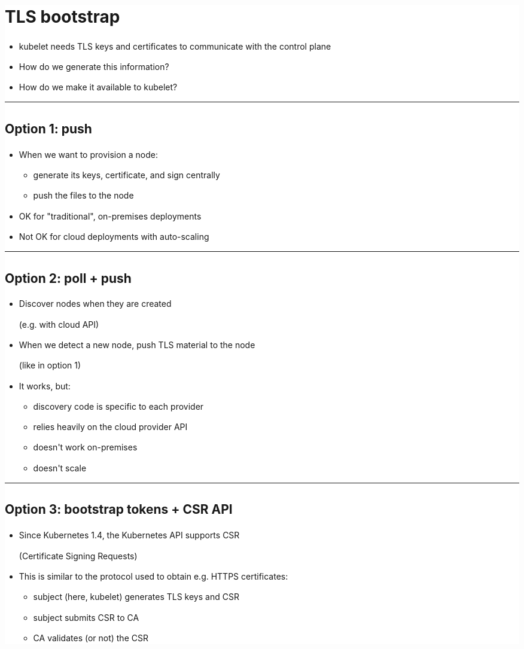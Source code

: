 # TLS bootstrap

- kubelet needs TLS keys and certificates to communicate with the control plane

- How do we generate this information?

- How do we make it available to kubelet?

---

## Option 1: push

- When we want to provision a node:

  - generate its keys, certificate, and sign centrally

  - push the files to the node

- OK for "traditional", on-premises deployments

- Not OK for cloud deployments with auto-scaling

---

## Option 2: poll + push

- Discover nodes when they are created

  (e.g. with cloud API)

- When we detect a new node, push TLS material to the node

  (like in option 1)

- It works, but:

  - discovery code is specific to each provider

  - relies heavily on the cloud provider API

  - doesn't work on-premises

  - doesn't scale

---

## Option 3: bootstrap tokens + CSR API

- Since Kubernetes 1.4, the Kubernetes API supports CSR

  (Certificate Signing Requests)

- This is similar to the protocol used to obtain e.g. HTTPS certificates:

  - subject (here, kubelet) generates TLS keys and CSR

  - subject submits CSR to CA

  - CA validates (or not) the CSR
